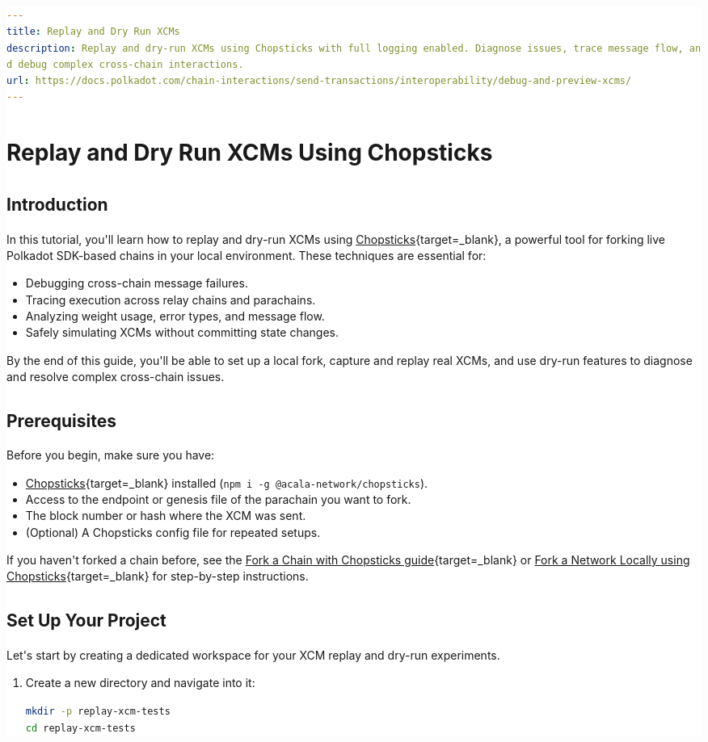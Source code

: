 ```yaml
---
title: Replay and Dry Run XCMs
description: Replay and dry-run XCMs using Chopsticks with full logging enabled. Diagnose issues, trace message flow, and debug complex cross-chain interactions.
url: https://docs.polkadot.com/chain-interactions/send-transactions/interoperability/debug-and-preview-xcms/
---
```


# Replay and Dry Run XCMs Using Chopsticks

## Introduction

In this tutorial, you'll learn how to replay and dry-run XCMs using [Chopsticks](/parachains/testing/fork-a-parachain/){target=\_blank}, a powerful tool for forking live Polkadot SDK-based chains in your local environment. These techniques are essential for:

- Debugging cross-chain message failures.
- Tracing execution across relay chains and parachains.
- Analyzing weight usage, error types, and message flow.
- Safely simulating XCMs without committing state changes.

By the end of this guide, you'll be able to set up a local fork, capture and replay real XCMs, and use dry-run features to diagnose and resolve complex cross-chain issues.

## Prerequisites

Before you begin, make sure you have:

- [Chopsticks](/parachains/testing/fork-a-parachain/){target=\_blank} installed (`npm i -g @acala-network/chopsticks`).
- Access to the endpoint or genesis file of the parachain you want to fork.
- The block number or hash where the XCM was sent.
- (Optional) A Chopsticks config file for repeated setups.

If you haven't forked a chain before, see the [Fork a Chain with Chopsticks guide](/tutorials/polkadot-sdk/testing/fork-live-chains/){target=\_blank} or [Fork a Network Locally using Chopsticks](https://wiki.polkadot.com/learn/learn-guides-test-opengov-proposals/#fork-a-network-locally-using-chopsticks){target=\_blank} for step-by-step instructions.

## Set Up Your Project

Let's start by creating a dedicated workspace for your XCM replay and dry-run experiments.

1. Create a new directory and navigate into it:

    ```bash
    mkdir -p replay-xcm-tests
    cd replay-xcm-tests
    ```
